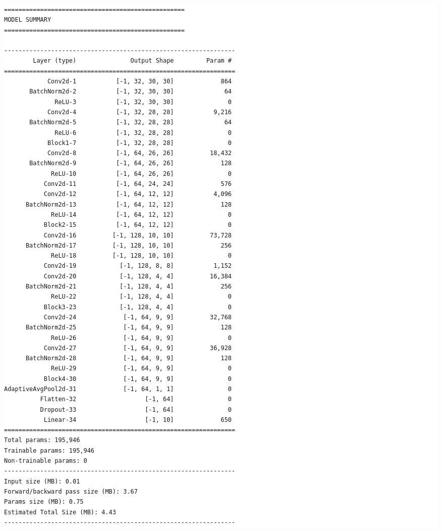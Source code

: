 ```
==================================================
MODEL SUMMARY
==================================================

----------------------------------------------------------------
        Layer (type)               Output Shape         Param #
================================================================
            Conv2d-1           [-1, 32, 30, 30]             864
       BatchNorm2d-2           [-1, 32, 30, 30]              64
              ReLU-3           [-1, 32, 30, 30]               0
            Conv2d-4           [-1, 32, 28, 28]           9,216
       BatchNorm2d-5           [-1, 32, 28, 28]              64
              ReLU-6           [-1, 32, 28, 28]               0
            Block1-7           [-1, 32, 28, 28]               0
            Conv2d-8           [-1, 64, 26, 26]          18,432
       BatchNorm2d-9           [-1, 64, 26, 26]             128
             ReLU-10           [-1, 64, 26, 26]               0
           Conv2d-11           [-1, 64, 24, 24]             576
           Conv2d-12           [-1, 64, 12, 12]           4,096
      BatchNorm2d-13           [-1, 64, 12, 12]             128
             ReLU-14           [-1, 64, 12, 12]               0
           Block2-15           [-1, 64, 12, 12]               0
           Conv2d-16          [-1, 128, 10, 10]          73,728
      BatchNorm2d-17          [-1, 128, 10, 10]             256
             ReLU-18          [-1, 128, 10, 10]               0
           Conv2d-19            [-1, 128, 8, 8]           1,152
           Conv2d-20            [-1, 128, 4, 4]          16,384
      BatchNorm2d-21            [-1, 128, 4, 4]             256
             ReLU-22            [-1, 128, 4, 4]               0
           Block3-23            [-1, 128, 4, 4]               0
           Conv2d-24             [-1, 64, 9, 9]          32,768
      BatchNorm2d-25             [-1, 64, 9, 9]             128
             ReLU-26             [-1, 64, 9, 9]               0
           Conv2d-27             [-1, 64, 9, 9]          36,928
      BatchNorm2d-28             [-1, 64, 9, 9]             128
             ReLU-29             [-1, 64, 9, 9]               0
           Block4-30             [-1, 64, 9, 9]               0
AdaptiveAvgPool2d-31             [-1, 64, 1, 1]               0
          Flatten-32                   [-1, 64]               0
          Dropout-33                   [-1, 64]               0
           Linear-34                   [-1, 10]             650
================================================================
Total params: 195,946
Trainable params: 195,946
Non-trainable params: 0
----------------------------------------------------------------
Input size (MB): 0.01
Forward/backward pass size (MB): 3.67
Params size (MB): 0.75
Estimated Total Size (MB): 4.43
----------------------------------------------------------------
```
